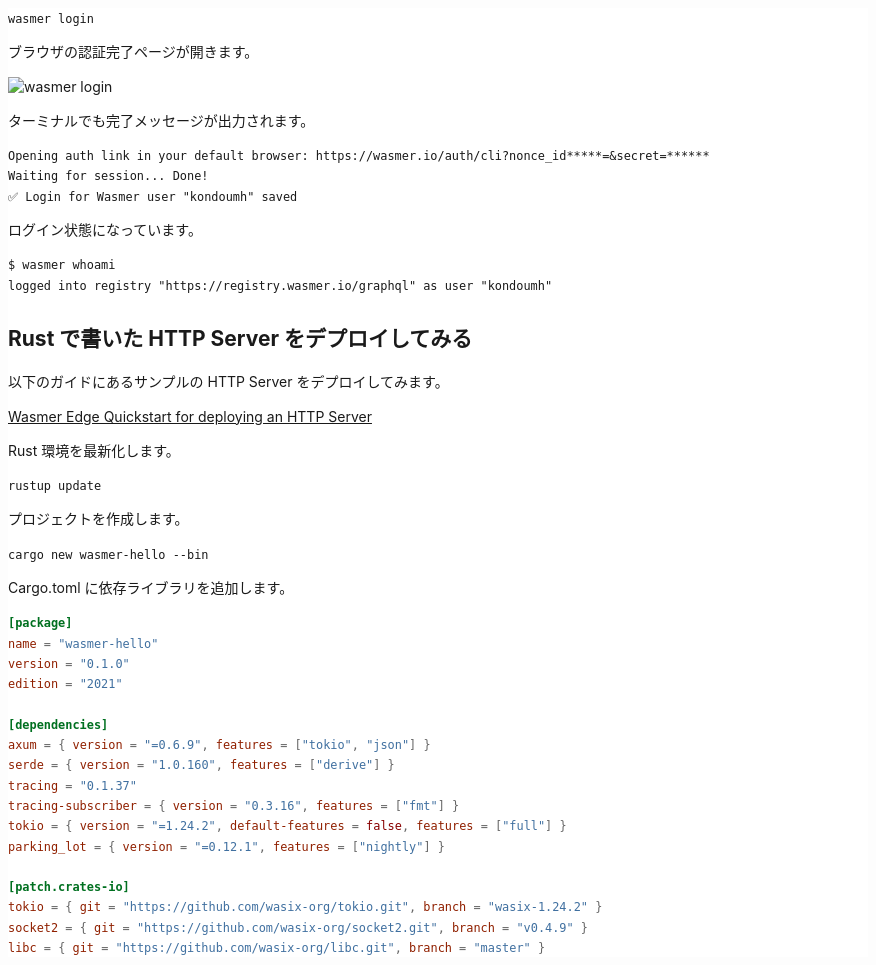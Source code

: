 ```shell
wasmer login
```

ブラウザの認証完了ページが開きます。

![wasmer login](https://i.gyazo.com/2f18214e4ce3b38c84b2e5f7082f1efc.png)

ターミナルでも完了メッセージが出力されます。

```
Opening auth link in your default browser: https://wasmer.io/auth/cli?nonce_id*****=&secret=******
Waiting for session... Done!
✅ Login for Wasmer user "kondoumh" saved
```

ログイン状態になっています。

```shell
$ wasmer whoami
logged into registry "https://registry.wasmer.io/graphql" as user "kondoumh"
```

## Rust で書いた HTTP Server をデプロイしてみる
以下のガイドにあるサンプルの HTTP Server をデプロイしてみます。

[Wasmer Edge Quickstart for deploying an HTTP Server](https://docs.wasmer.io/edge/quickstart/http-server)

Rust 環境を最新化します。

```shell
rustup update
```

プロジェクトを作成します。

```shell
cargo new wasmer-hello --bin
```

Cargo.toml に依存ライブラリを追加します。

```log:Cargo.toml
[package]
name = "wasmer-hello"
version = "0.1.0"
edition = "2021"

[dependencies]
axum = { version = "=0.6.9", features = ["tokio", "json"] }
serde = { version = "1.0.160", features = ["derive"] }
tracing = "0.1.37"
tracing-subscriber = { version = "0.3.16", features = ["fmt"] }
tokio = { version = "=1.24.2", default-features = false, features = ["full"] }
parking_lot = { version = "=0.12.1", features = ["nightly"] }
 
[patch.crates-io]
tokio = { git = "https://github.com/wasix-org/tokio.git", branch = "wasix-1.24.2" }
socket2 = { git = "https://github.com/wasix-org/socket2.git", branch = "v0.4.9" }
libc = { git = "https://github.com/wasix-org/libc.git", branch = "master" }
```


[^1]: WASI は WASM を はブラウザ外で実行するための仕様、WASIX は WASI を POSIX に対応させる拡張仕様です。